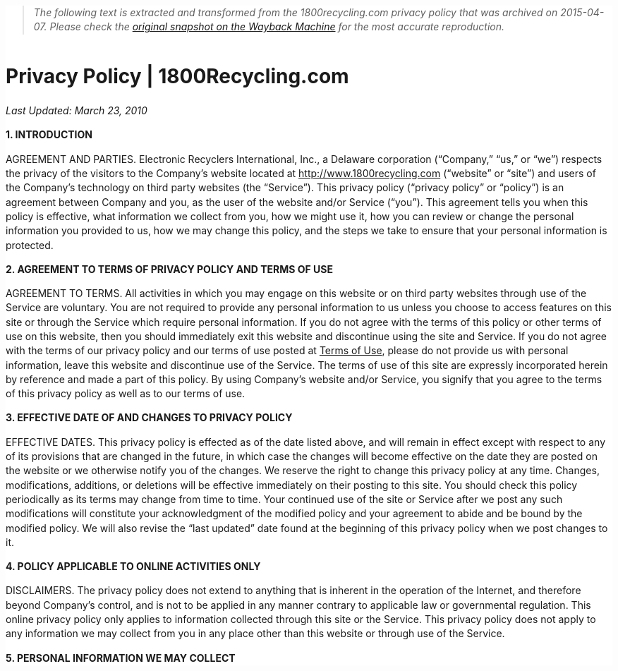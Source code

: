 > *The following text is extracted and transformed from the 1800recycling.com privacy policy that was archived on 2015-04-07. Please check the [original snapshot on the Wayback Machine](https://web.archive.org/web/20150407233633id_/http%3A//www.1800recycling.com/privacy-policy) for the most accurate reproduction.*

# Privacy Policy | 1800Recycling.com

_Last Updated: March 23, 2010_

**1\. INTRODUCTION**

AGREEMENT AND PARTIES. Electronic Recyclers International, Inc., a Delaware corporation (“Company,” “us,” or “we”) respects the privacy of the visitors to the Company’s website located at http://www.1800recycling.com (“website” or “site”) and users of the Company’s technology on third party websites (the “Service”). This privacy policy (“privacy policy” or “policy”) is an agreement between Company and you, as the user of the website and/or Service (“you”). This agreement tells you when this policy is effective, what information we collect from you, how we might use it, how you can review or change the personal information you provided to us, how we may change this policy, and the steps we take to ensure that your personal information is protected. 

**2\. AGREEMENT TO TERMS OF PRIVACY POLICY AND TERMS OF USE**

AGREEMENT TO TERMS. All activities in which you may engage on this website or on third party websites through use of the Service are voluntary. You are not required to provide any personal information to us unless you choose to access features on this site or through the Service which require personal information. If you do not agree with the terms of this policy or other terms of use on this website, then you should immediately exit this website and discontinue using the site and Service. If you do not agree with the terms of our privacy policy and our terms of use posted at [Terms of Use](http://1800recycling.com/terms-of-use/), please do not provide us with personal information, leave this website and discontinue use of the Service. The terms of use of this site are expressly incorporated herein by reference and made a part of this policy. By using Company’s website and/or Service, you signify that you agree to the terms of this privacy policy as well as to our terms of use. 

**3\. EFFECTIVE DATE OF AND CHANGES TO PRIVACY POLICY**

EFFECTIVE DATES. This privacy policy is effected as of the date listed above, and will remain in effect except with respect to any of its provisions that are changed in the future, in which case the changes will become effective on the date they are posted on the website or we otherwise notify you of the changes. We reserve the right to change this privacy policy at any time. Changes, modifications, additions, or deletions will be effective immediately on their posting to this site. You should check this policy periodically as its terms may change from time to time. Your continued use of the site or Service after we post any such modifications will constitute your acknowledgment of the modified policy and your agreement to abide and be bound by the modified policy. We will also revise the “last updated” date found at the beginning of this privacy policy when we post changes to it. 

**4\. POLICY APPLICABLE TO ONLINE ACTIVITIES ONLY**

DISCLAIMERS. The privacy policy does not extend to anything that is inherent in the operation of the Internet, and therefore beyond Company’s control, and is not to be applied in any manner contrary to applicable law or governmental regulation. This online privacy policy only applies to information collected through this site or the Service. This privacy policy does not apply to any information we may collect from you in any place other than this website or through use of the Service. 

**5\. PERSONAL INFORMATION WE MAY COLLECT**
